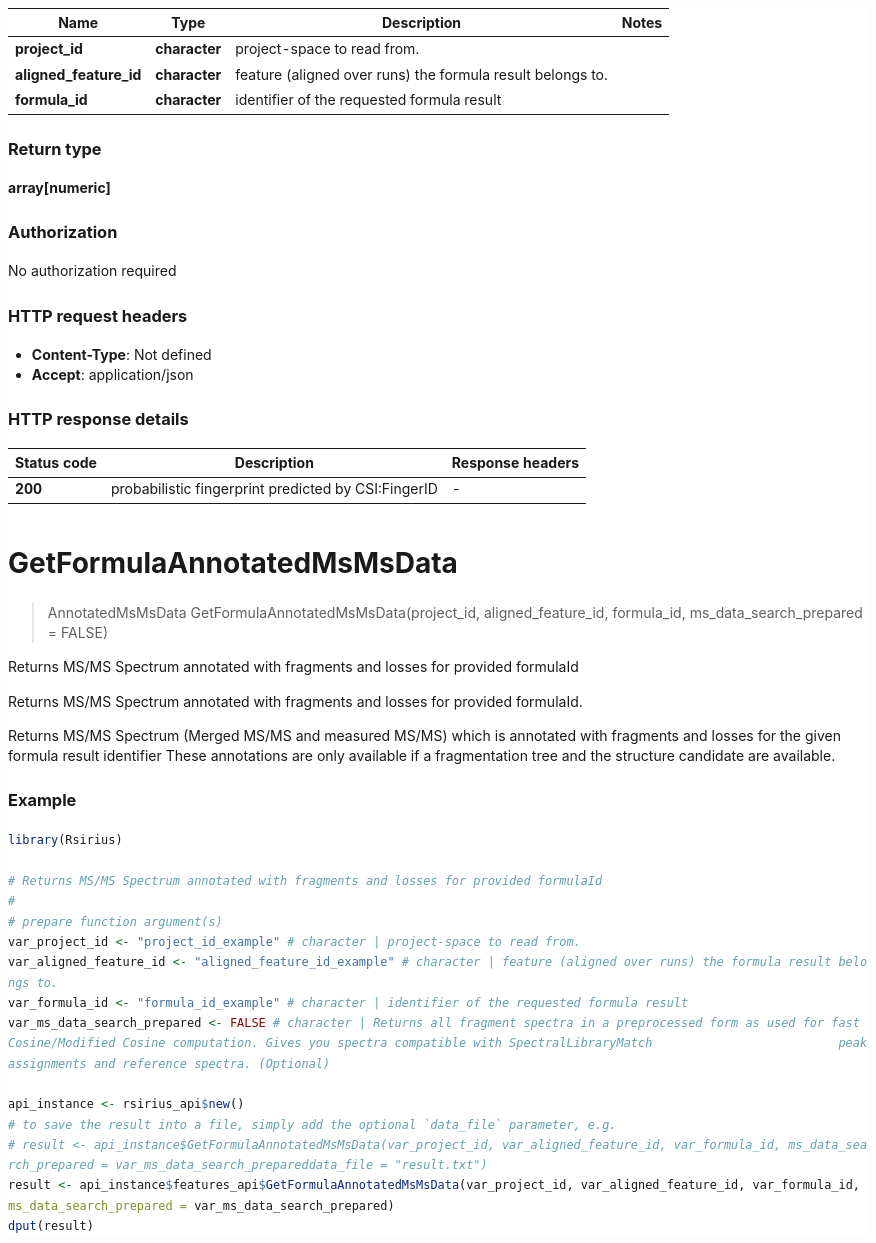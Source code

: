 Name | Type | Description  | Notes
------------- | ------------- | ------------- | -------------
 **project_id** | **character**| project-space to read from. | 
 **aligned_feature_id** | **character**| feature (aligned over runs) the formula result belongs to. | 
 **formula_id** | **character**| identifier of the requested formula result | 

### Return type

**array[numeric]**

### Authorization

No authorization required

### HTTP request headers

 - **Content-Type**: Not defined
 - **Accept**: application/json

### HTTP response details
| Status code | Description | Response headers |
|-------------|-------------|------------------|
| **200** | probabilistic fingerprint predicted by CSI:FingerID |  -  |

# **GetFormulaAnnotatedMsMsData**
> AnnotatedMsMsData GetFormulaAnnotatedMsMsData(project_id, aligned_feature_id, formula_id, ms_data_search_prepared = FALSE)

Returns MS/MS Spectrum annotated with fragments and losses for provided formulaId

Returns MS/MS Spectrum annotated with fragments and losses for provided formulaId.  <p>  Returns MS/MS Spectrum (Merged MS/MS and measured MS/MS) which is annotated with fragments and losses  for the given formula result identifier  These annotations are only available if a fragmentation tree and the structure candidate are available.

### Example
```R
library(Rsirius)

# Returns MS/MS Spectrum annotated with fragments and losses for provided formulaId
#
# prepare function argument(s)
var_project_id <- "project_id_example" # character | project-space to read from.
var_aligned_feature_id <- "aligned_feature_id_example" # character | feature (aligned over runs) the formula result belongs to.
var_formula_id <- "formula_id_example" # character | identifier of the requested formula result
var_ms_data_search_prepared <- FALSE # character | Returns all fragment spectra in a preprocessed form as used for fast                          Cosine/Modified Cosine computation. Gives you spectra compatible with SpectralLibraryMatch                          peak assignments and reference spectra. (Optional)

api_instance <- rsirius_api$new()
# to save the result into a file, simply add the optional `data_file` parameter, e.g.
# result <- api_instance$GetFormulaAnnotatedMsMsData(var_project_id, var_aligned_feature_id, var_formula_id, ms_data_search_prepared = var_ms_data_search_prepareddata_file = "result.txt")
result <- api_instance$features_api$GetFormulaAnnotatedMsMsData(var_project_id, var_aligned_feature_id, var_formula_id, ms_data_search_prepared = var_ms_data_search_prepared)
dput(result)
```
